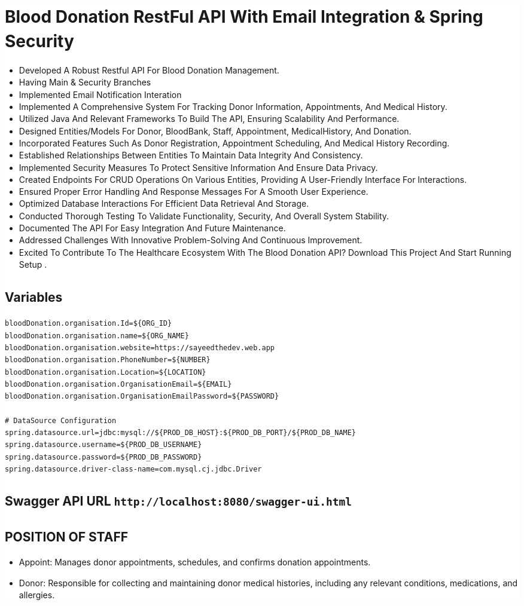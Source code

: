 # Blood Donation RestFul API With Email Integration & Spring Security

- Developed A Robust Restful API For Blood Donation Management.
- Having Main & Security Branches
- Implemented Email Notification Interation
- Implemented A Comprehensive System For Tracking Donor Information, Appointments, And Medical History.
- Utilized Java And Relevant Frameworks To Build The API, Ensuring Scalability And Performance.
- Designed Entities/Models For Donor, BloodBank, Staff, Appointment, MedicalHistory, And Donation.
- Incorporated Features Such As Donor Registration, Appointment Scheduling, And Medical History Recording.
- Established Relationships Between Entities To Maintain Data Integrity And Consistency.
- Implemented Security Measures To Protect Sensitive Information And Ensure Data Privacy.
- Created Endpoints For CRUD Operations On Various Entities, Providing A User-Friendly Interface For Interactions.
- Ensured Proper Error Handling And Response Messages For A Smooth User Experience.
- Optimized Database Interactions For Efficient Data Retrieval And Storage.
- Conducted Thorough Testing To Validate Functionality, Security, And Overall System Stability.
- Documented The API For Easy Integration And Future Maintenance.
- Addressed Challenges With Innovative Problem-Solving And Continuous Improvement.
- Excited To Contribute To The Healthcare Ecosystem With The Blood Donation API? Download This Project And Start Running Setup .

## Variables

    bloodDonation.organisation.Id=${ORG_ID}
    bloodDonation.organisation.name=${ORG_NAME}
    bloodDonation.organisation.website=https://sayeedthedev.web.app
    bloodDonation.organisation.PhoneNumber=${NUMBER}
    bloodDonation.organisation.Location=${LOCATION}
    bloodDonation.organisation.OrganisationEmail=${EMAIL}
    bloodDonation.organisation.OrganisationEmailPassword=${PASSWORD}

    # DataSource Configuration
    spring.datasource.url=jdbc:mysql://${PROD_DB_HOST}:${PROD_DB_PORT}/${PROD_DB_NAME}
    spring.datasource.username=${PROD_DB_USERNAME}
    spring.datasource.password=${PROD_DB_PASSWORD}
    spring.datasource.driver-class-name=com.mysql.cj.jdbc.Driver

## Swagger API URL `http://localhost:8080/swagger-ui.html`

## POSITION OF STAFF

- Appoint: Manages donor appointments, schedules, and confirms donation appointments.

- Donor: Responsible for collecting and maintaining donor medical histories, including any relevant conditions, medications, and allergies.

